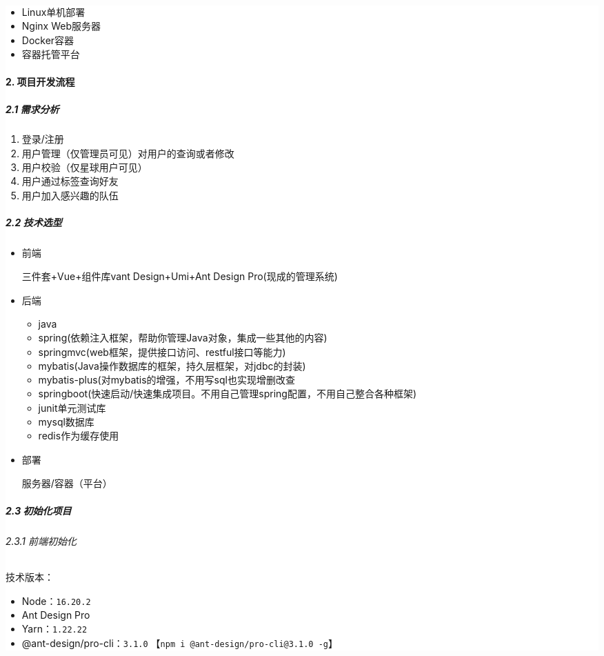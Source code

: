 

- Linux单机部署
- Nginx Web服务器
- Docker容器
- 容器托管平台





#### 2. 项目开发流程



##### 2.1 需求分析



1. 登录/注册
2. 用户管理（仅管理员可见）对用户的查询或者修改
3. 用户校验（仅星球用户可见）
4. 用户通过标签查询好友
5. 用户加入感兴趣的队伍





##### 2.2 技术选型



- 前端

  三件套+Vue+组件库vant Design+Umi+Ant Design Pro(现成的管理系统)

- 后端

    - java
    - spring(依赖注入框架，帮助你管理Java对象，集成一些其他的内容)
    - springmvc(web框架，提供接口访问、restful接口等能力)
    - mybatis(Java操作数据库的框架，持久层框架，对jdbc的封装)
    - mybatis-plus(对mybatis的增强，不用写sql也实现增删改查
    - springboot(快速启动/快速集成项目。不用自己管理spring配置，不用自己整合各种框架)
    - junit单元测试库
    - mysql数据库
    - redis作为缓存使用

- 部署

  服务器/容器（平台）



##### 2.3 初始化项目



###### 2.3.1 前端初始化



技术版本：

- Node：`16.20.2`
- Ant Design Pro
- Yarn：`1.22.22`
- @ant-design/pro-cli：`3.1.0`  【`npm i @ant-design/pro-cli@3.1.0 -g`】

